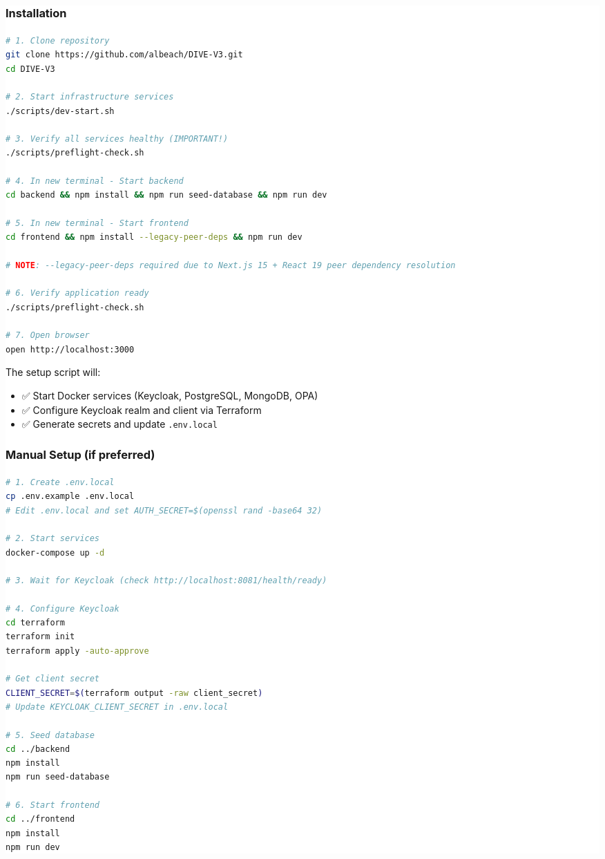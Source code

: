 ### Installation

```bash
# 1. Clone repository
git clone https://github.com/albeach/DIVE-V3.git
cd DIVE-V3

# 2. Start infrastructure services
./scripts/dev-start.sh

# 3. Verify all services healthy (IMPORTANT!)
./scripts/preflight-check.sh

# 4. In new terminal - Start backend
cd backend && npm install && npm run seed-database && npm run dev

# 5. In new terminal - Start frontend
cd frontend && npm install --legacy-peer-deps && npm run dev

# NOTE: --legacy-peer-deps required due to Next.js 15 + React 19 peer dependency resolution

# 6. Verify application ready
./scripts/preflight-check.sh

# 7. Open browser
open http://localhost:3000
```

The setup script will:
- ✅ Start Docker services (Keycloak, PostgreSQL, MongoDB, OPA)
- ✅ Configure Keycloak realm and client via Terraform
- ✅ Generate secrets and update `.env.local`

### Manual Setup (if preferred)

```bash
# 1. Create .env.local
cp .env.example .env.local
# Edit .env.local and set AUTH_SECRET=$(openssl rand -base64 32)

# 2. Start services
docker-compose up -d

# 3. Wait for Keycloak (check http://localhost:8081/health/ready)

# 4. Configure Keycloak
cd terraform
terraform init
terraform apply -auto-approve

# Get client secret
CLIENT_SECRET=$(terraform output -raw client_secret)
# Update KEYCLOAK_CLIENT_SECRET in .env.local

# 5. Seed database
cd ../backend
npm install
npm run seed-database

# 6. Start frontend
cd ../frontend
npm install
npm run dev
```
